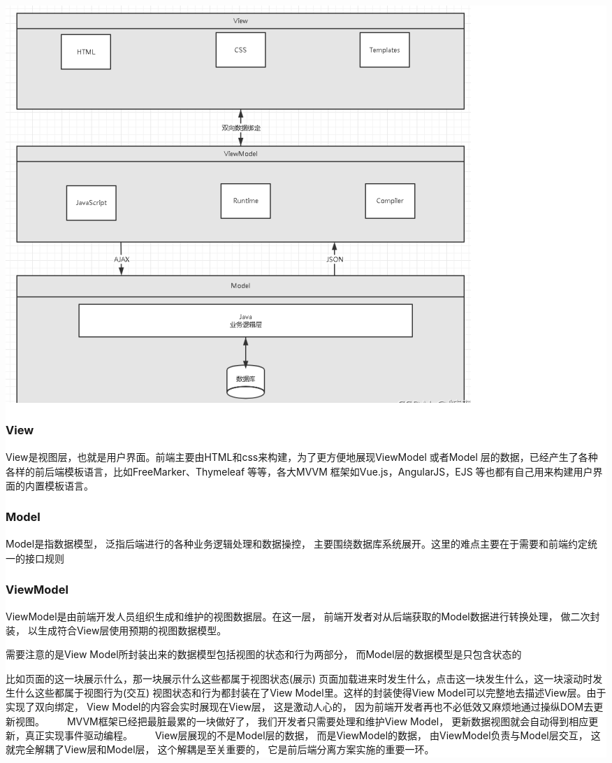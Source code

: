 ![image-20220606202201824](vue%E4%BD%BF%E7%94%A8/image-20220606202201824.png)



### View

View是视图层，也就是用户界面。前端主要由HTML和css来构建，为了更方便地展现ViewModel 或者Model 层的数据，已经产生了各种各样的前后端模板语言，比如FreeMarker、Thymeleaf 等等，各大MVVM 框架如Vue.js，AngularJS，EJS 等也都有自己用来构建用户界面的内置模板语言。

### Model

Model是指数据模型， 泛指后端进行的各种业务逻辑处理和数据操控， 主要围绕数据库系统展开。这里的难点主要在于需要和前端约定统一的接口规则

### ViewModel

ViewModel是由前端开发人员组织生成和维护的视图数据层。在这一层， 前端开发者对从后端获取的Model数据进行转换处理， 做二次封装， 以生成符合View层使用预期的视图数据模型。

需要注意的是View Model所封装出来的数据模型包括视图的状态和行为两部分， 而Model层的数据模型是只包含状态的

比如页面的这一块展示什么，那一块展示什么这些都属于视图状态(展示)
页面加载进来时发生什么，点击这一块发生什么，这一块滚动时发生什么这些都属于视图行为(交互)
视图状态和行为都封装在了View Model里。这样的封装使得View Model可以完整地去描述View层。由于实现了双向绑定， View Model的内容会实时展现在View层， 这是激动人心的， 因为前端开发者再也不必低效又麻烦地通过操纵DOM去更新视图。
  MVVM框架已经把最脏最累的一块做好了， 我们开发者只需要处理和维护View Model， 更新数据视图就会自动得到相应更新，真正实现事件驱动编程。
  View层展现的不是Model层的数据， 而是ViewModel的数据， 由ViewModel负责与Model层交互， 这就完全解耦了View层和Model层， 这个解耦是至关重要的， 它是前后端分离方案实施的重要一环。
